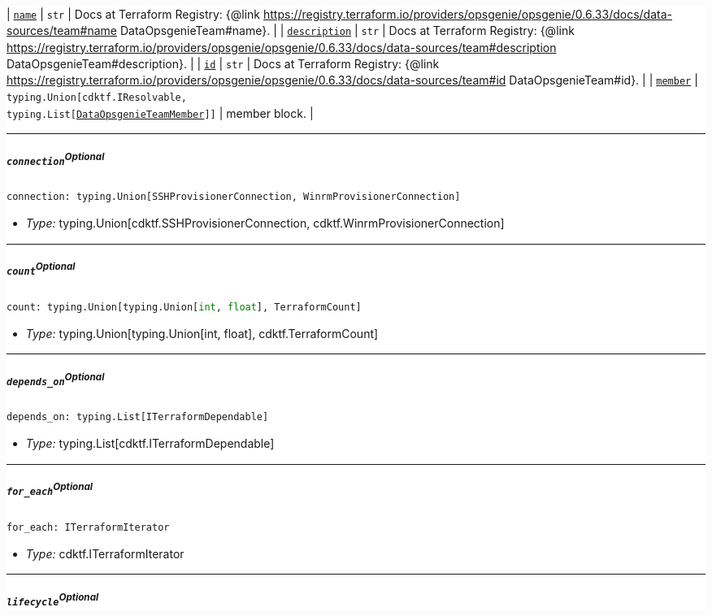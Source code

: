 | <code><a href="#rhizo-co-terraform-provider-opsgenie.dataOpsgenieTeam.DataOpsgenieTeamConfig.property.name">name</a></code> | <code>str</code> | Docs at Terraform Registry: {@link https://registry.terraform.io/providers/opsgenie/opsgenie/0.6.33/docs/data-sources/team#name DataOpsgenieTeam#name}. |
| <code><a href="#rhizo-co-terraform-provider-opsgenie.dataOpsgenieTeam.DataOpsgenieTeamConfig.property.description">description</a></code> | <code>str</code> | Docs at Terraform Registry: {@link https://registry.terraform.io/providers/opsgenie/opsgenie/0.6.33/docs/data-sources/team#description DataOpsgenieTeam#description}. |
| <code><a href="#rhizo-co-terraform-provider-opsgenie.dataOpsgenieTeam.DataOpsgenieTeamConfig.property.id">id</a></code> | <code>str</code> | Docs at Terraform Registry: {@link https://registry.terraform.io/providers/opsgenie/opsgenie/0.6.33/docs/data-sources/team#id DataOpsgenieTeam#id}. |
| <code><a href="#rhizo-co-terraform-provider-opsgenie.dataOpsgenieTeam.DataOpsgenieTeamConfig.property.member">member</a></code> | <code>typing.Union[cdktf.IResolvable, typing.List[<a href="#rhizo-co-terraform-provider-opsgenie.dataOpsgenieTeam.DataOpsgenieTeamMember">DataOpsgenieTeamMember</a>]]</code> | member block. |

---

##### `connection`<sup>Optional</sup> <a name="connection" id="rhizo-co-terraform-provider-opsgenie.dataOpsgenieTeam.DataOpsgenieTeamConfig.property.connection"></a>

```python
connection: typing.Union[SSHProvisionerConnection, WinrmProvisionerConnection]
```

- *Type:* typing.Union[cdktf.SSHProvisionerConnection, cdktf.WinrmProvisionerConnection]

---

##### `count`<sup>Optional</sup> <a name="count" id="rhizo-co-terraform-provider-opsgenie.dataOpsgenieTeam.DataOpsgenieTeamConfig.property.count"></a>

```python
count: typing.Union[typing.Union[int, float], TerraformCount]
```

- *Type:* typing.Union[typing.Union[int, float], cdktf.TerraformCount]

---

##### `depends_on`<sup>Optional</sup> <a name="depends_on" id="rhizo-co-terraform-provider-opsgenie.dataOpsgenieTeam.DataOpsgenieTeamConfig.property.dependsOn"></a>

```python
depends_on: typing.List[ITerraformDependable]
```

- *Type:* typing.List[cdktf.ITerraformDependable]

---

##### `for_each`<sup>Optional</sup> <a name="for_each" id="rhizo-co-terraform-provider-opsgenie.dataOpsgenieTeam.DataOpsgenieTeamConfig.property.forEach"></a>

```python
for_each: ITerraformIterator
```

- *Type:* cdktf.ITerraformIterator

---

##### `lifecycle`<sup>Optional</sup> <a name="lifecycle" id="rhizo-co-terraform-provider-opsgenie.dataOpsgenieTeam.DataOpsgenieTeamConfig.property.lifecycle"></a>
